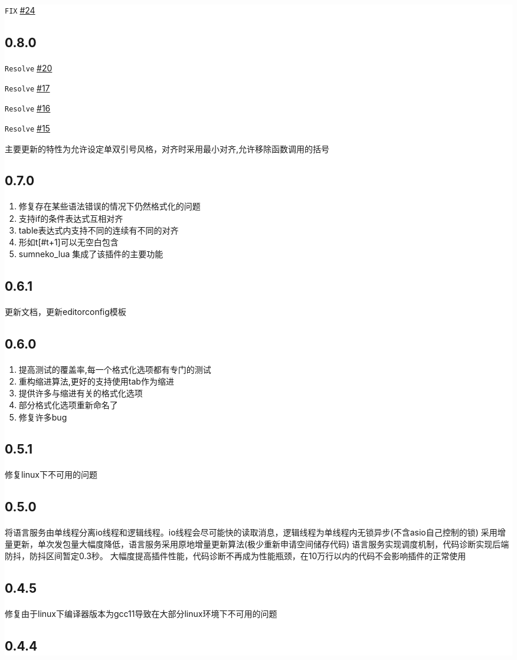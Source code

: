 `FIX` [#24](https://github.com/CppCXY/EmmyLuaCodeStyle/issues/24)

## 0.8.0

`Resolve` [#20](https://github.com/CppCXY/EmmyLuaCodeStyle/issues/20)

`Resolve` [#17](https://github.com/CppCXY/EmmyLuaCodeStyle/issues/17)

`Resolve` [#16](https://github.com/CppCXY/EmmyLuaCodeStyle/issues/16)

`Resolve` [#15](https://github.com/CppCXY/EmmyLuaCodeStyle/issues/15)

主要更新的特性为允许设定单双引号风格，对齐时采用最小对齐,允许移除函数调用的括号

## 0.7.0

1. 修复存在某些语法错误的情况下仍然格式化的问题
2. 支持if的条件表达式互相对齐
3. table表达式内支持不同的连续有不同的对齐
4. 形如t[#t+1]可以无空白包含
5. sumneko_lua 集成了该插件的主要功能
    
    
## 0.6.1

更新文档，更新editorconfig模板


## 0.6.0

1. 提高测试的覆盖率,每一个格式化选项都有专门的测试
2. 重构缩进算法,更好的支持使用tab作为缩进
3. 提供许多与缩进有关的格式化选项
4. 部分格式化选项重新命名了
5. 修复许多bug


## 0.5.1

修复linux下不可用的问题

## 0.5.0

将语言服务由单线程分离io线程和逻辑线程。io线程会尽可能快的读取消息，逻辑线程为单线程内无锁异步(不含asio自己控制的锁)
采用增量更新，单次发包量大幅度降低，语言服务采用原地增量更新算法(极少重新申请空间储存代码)
语言服务实现调度机制，代码诊断实现后端防抖，防抖区间暂定0.3秒。
大幅度提高插件性能，代码诊断不再成为性能瓶颈，在10万行以内的代码不会影响插件的正常使用

## 0.4.5

修复由于linux下编译器版本为gcc11导致在大部分linux环境下不可用的问题

## 0.4.4
